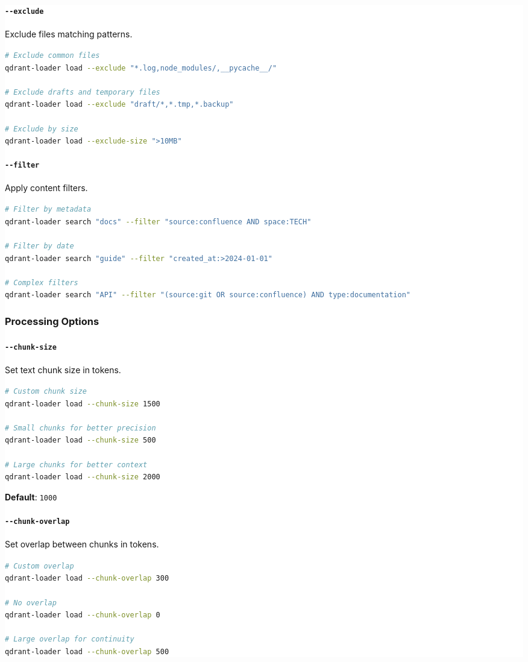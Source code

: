 #### `--exclude`

Exclude files matching patterns.

```bash
# Exclude common files
qdrant-loader load --exclude "*.log,node_modules/,__pycache__/"

# Exclude drafts and temporary files
qdrant-loader load --exclude "draft/*,*.tmp,*.backup"

# Exclude by size
qdrant-loader load --exclude-size ">10MB"
```

#### `--filter`

Apply content filters.

```bash
# Filter by metadata
qdrant-loader search "docs" --filter "source:confluence AND space:TECH"

# Filter by date
qdrant-loader search "guide" --filter "created_at:>2024-01-01"

# Complex filters
qdrant-loader search "API" --filter "(source:git OR source:confluence) AND type:documentation"
```

### Processing Options

#### `--chunk-size`

Set text chunk size in tokens.

```bash
# Custom chunk size
qdrant-loader load --chunk-size 1500

# Small chunks for better precision
qdrant-loader load --chunk-size 500

# Large chunks for better context
qdrant-loader load --chunk-size 2000
```

**Default**: `1000`

#### `--chunk-overlap`

Set overlap between chunks in tokens.

```bash
# Custom overlap
qdrant-loader load --chunk-overlap 300

# No overlap
qdrant-loader load --chunk-overlap 0

# Large overlap for continuity
qdrant-loader load --chunk-overlap 500
```
